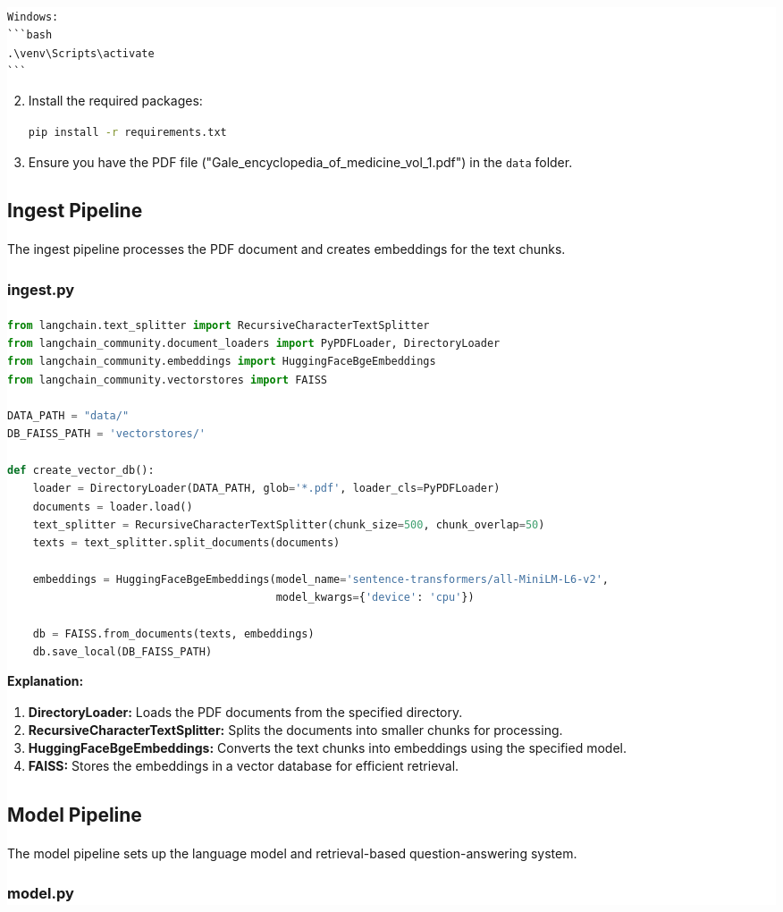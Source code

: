     Windows: 
    ```bash
    .\venv\Scripts\activate
    ```

2. Install the required packages:
    ```bash
    pip install -r requirements.txt
    ```

3. Ensure you have the PDF file ("Gale_encyclopedia_of_medicine_vol_1.pdf") in the `data` folder.

## Ingest Pipeline

The ingest pipeline processes the PDF document and creates embeddings for the text chunks.

### ingest.py

```python
from langchain.text_splitter import RecursiveCharacterTextSplitter
from langchain_community.document_loaders import PyPDFLoader, DirectoryLoader
from langchain_community.embeddings import HuggingFaceBgeEmbeddings
from langchain_community.vectorstores import FAISS

DATA_PATH = "data/"
DB_FAISS_PATH = 'vectorstores/'

def create_vector_db():
    loader = DirectoryLoader(DATA_PATH, glob='*.pdf', loader_cls=PyPDFLoader)
    documents = loader.load()
    text_splitter = RecursiveCharacterTextSplitter(chunk_size=500, chunk_overlap=50)
    texts = text_splitter.split_documents(documents)

    embeddings = HuggingFaceBgeEmbeddings(model_name='sentence-transformers/all-MiniLM-L6-v2',
                                          model_kwargs={'device': 'cpu'})
    
    db = FAISS.from_documents(texts, embeddings)
    db.save_local(DB_FAISS_PATH)
```

**Explanation:**
1. **DirectoryLoader:** Loads the PDF documents from the specified directory.
2. **RecursiveCharacterTextSplitter:** Splits the documents into smaller chunks for processing.
3. **HuggingFaceBgeEmbeddings:** Converts the text chunks into embeddings using the specified model.
4. **FAISS:** Stores the embeddings in a vector database for efficient retrieval.

## Model Pipeline

The model pipeline sets up the language model and retrieval-based question-answering system.

### model.py
